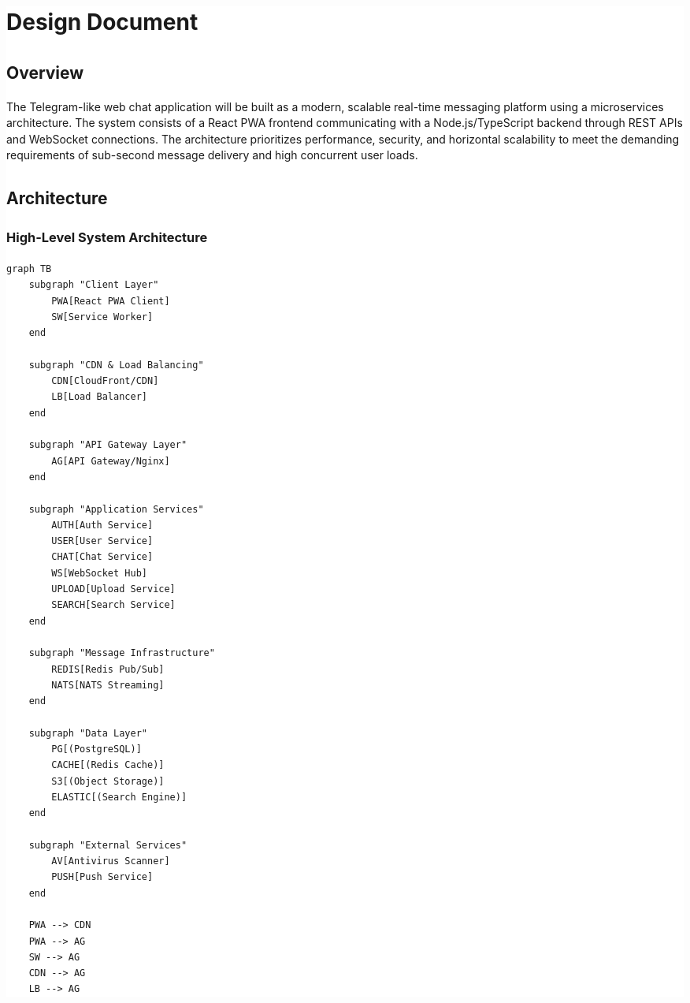 # Design Document

## Overview

The Telegram-like web chat application will be built as a modern, scalable real-time messaging platform using a microservices architecture. The system consists of a React PWA frontend communicating with a Node.js/TypeScript backend through REST APIs and WebSocket connections. The architecture prioritizes performance, security, and horizontal scalability to meet the demanding requirements of sub-second message delivery and high concurrent user loads.

## Architecture

### High-Level System Architecture

```mermaid
graph TB
    subgraph "Client Layer"
        PWA[React PWA Client]
        SW[Service Worker]
    end
    
    subgraph "CDN & Load Balancing"
        CDN[CloudFront/CDN]
        LB[Load Balancer]
    end
    
    subgraph "API Gateway Layer"
        AG[API Gateway/Nginx]
    end
    
    subgraph "Application Services"
        AUTH[Auth Service]
        USER[User Service]
        CHAT[Chat Service]
        WS[WebSocket Hub]
        UPLOAD[Upload Service]
        SEARCH[Search Service]
    end
    
    subgraph "Message Infrastructure"
        REDIS[Redis Pub/Sub]
        NATS[NATS Streaming]
    end
    
    subgraph "Data Layer"
        PG[(PostgreSQL)]
        CACHE[(Redis Cache)]
        S3[(Object Storage)]
        ELASTIC[(Search Engine)]
    end
    
    subgraph "External Services"
        AV[Antivirus Scanner]
        PUSH[Push Service]
    end
    
    PWA --> CDN
    PWA --> AG
    SW --> AG
    CDN --> AG
    LB --> AG
```